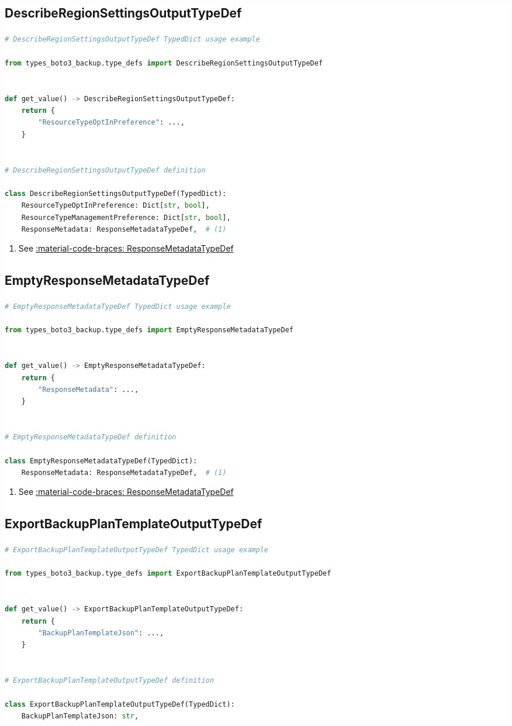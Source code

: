## DescribeRegionSettingsOutputTypeDef

```python
# DescribeRegionSettingsOutputTypeDef TypedDict usage example

from types_boto3_backup.type_defs import DescribeRegionSettingsOutputTypeDef


def get_value() -> DescribeRegionSettingsOutputTypeDef:
    return {
        "ResourceTypeOptInPreference": ...,
    }


# DescribeRegionSettingsOutputTypeDef definition

class DescribeRegionSettingsOutputTypeDef(TypedDict):
    ResourceTypeOptInPreference: Dict[str, bool],
    ResourceTypeManagementPreference: Dict[str, bool],
    ResponseMetadata: ResponseMetadataTypeDef,  # (1)
```

1. See [:material-code-braces: ResponseMetadataTypeDef](./type_defs.md#responsemetadatatypedef)

## EmptyResponseMetadataTypeDef

```python
# EmptyResponseMetadataTypeDef TypedDict usage example

from types_boto3_backup.type_defs import EmptyResponseMetadataTypeDef


def get_value() -> EmptyResponseMetadataTypeDef:
    return {
        "ResponseMetadata": ...,
    }


# EmptyResponseMetadataTypeDef definition

class EmptyResponseMetadataTypeDef(TypedDict):
    ResponseMetadata: ResponseMetadataTypeDef,  # (1)
```

1. See [:material-code-braces: ResponseMetadataTypeDef](./type_defs.md#responsemetadatatypedef)

## ExportBackupPlanTemplateOutputTypeDef

```python
# ExportBackupPlanTemplateOutputTypeDef TypedDict usage example

from types_boto3_backup.type_defs import ExportBackupPlanTemplateOutputTypeDef


def get_value() -> ExportBackupPlanTemplateOutputTypeDef:
    return {
        "BackupPlanTemplateJson": ...,
    }


# ExportBackupPlanTemplateOutputTypeDef definition

class ExportBackupPlanTemplateOutputTypeDef(TypedDict):
    BackupPlanTemplateJson: str,
```